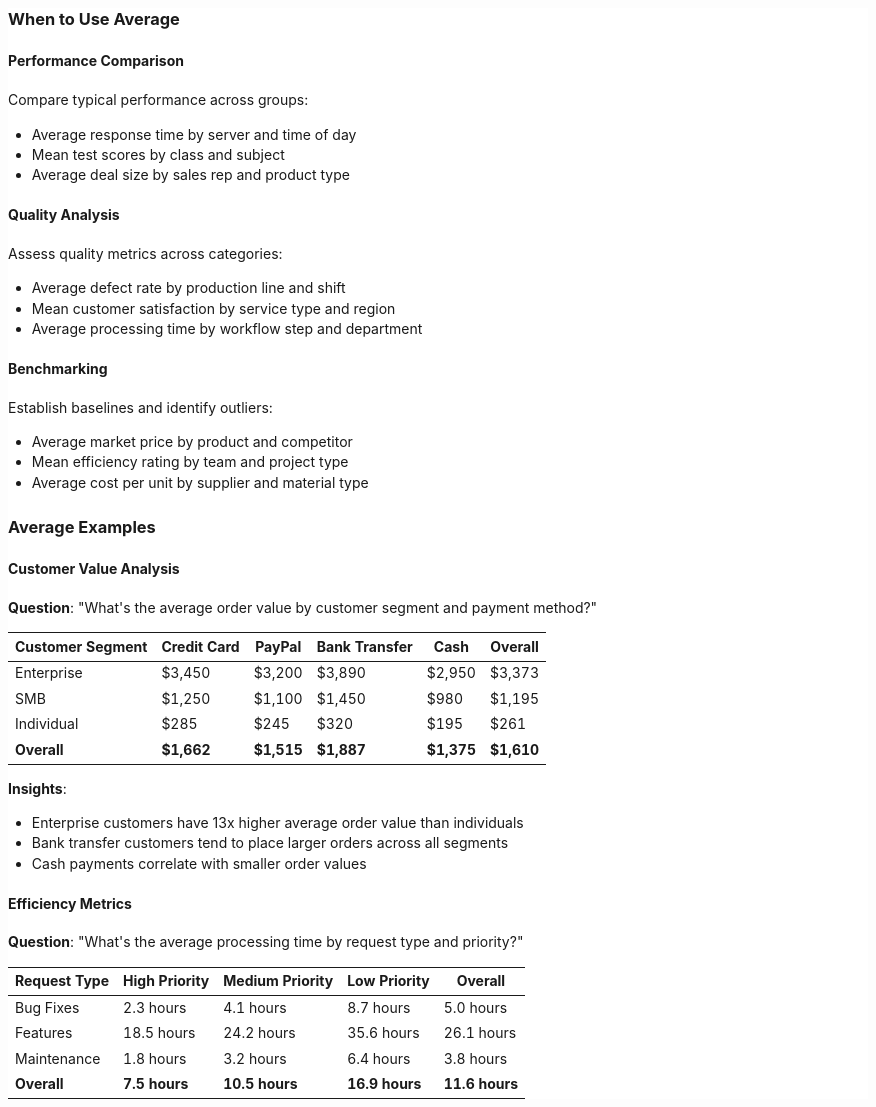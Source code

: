 ### When to Use Average

#### Performance Comparison
Compare typical performance across groups:
- Average response time by server and time of day
- Mean test scores by class and subject
- Average deal size by sales rep and product type

#### Quality Analysis
Assess quality metrics across categories:
- Average defect rate by production line and shift
- Mean customer satisfaction by service type and region
- Average processing time by workflow step and department

#### Benchmarking
Establish baselines and identify outliers:
- Average market price by product and competitor
- Mean efficiency rating by team and project type
- Average cost per unit by supplier and material type

### Average Examples

#### Customer Value Analysis
**Question**: "What's the average order value by customer segment and payment method?"

| Customer Segment | Credit Card | PayPal | Bank Transfer | Cash  | Overall |
|------------------|-------------|--------|---------------|-------|---------|
| Enterprise       | $3,450      | $3,200 | $3,890        | $2,950| $3,373  |
| SMB              | $1,250      | $1,100 | $1,450        | $980  | $1,195  |
| Individual       | $285        | $245   | $320          | $195  | $261    |
| **Overall**      | **$1,662**  | **$1,515** | **$1,887** | **$1,375** | **$1,610** |

**Insights**:
- Enterprise customers have 13x higher average order value than individuals
- Bank transfer customers tend to place larger orders across all segments
- Cash payments correlate with smaller order values

#### Efficiency Metrics
**Question**: "What's the average processing time by request type and priority?"

| Request Type | High Priority | Medium Priority | Low Priority | Overall |
|--------------|---------------|-----------------|--------------|---------|
| Bug Fixes    | 2.3 hours     | 4.1 hours       | 8.7 hours    | 5.0 hours |
| Features     | 18.5 hours    | 24.2 hours      | 35.6 hours   | 26.1 hours |
| Maintenance  | 1.8 hours     | 3.2 hours       | 6.4 hours    | 3.8 hours |
| **Overall**  | **7.5 hours** | **10.5 hours**  | **16.9 hours** | **11.6 hours** |
